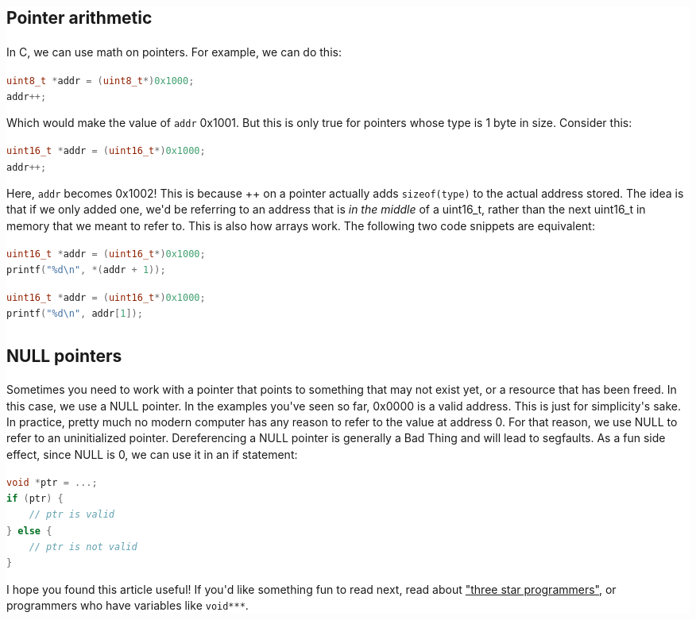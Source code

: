 ## Pointer arithmetic

In C, we can use math on pointers. For example, we can do this:

```c
uint8_t *addr = (uint8_t*)0x1000;
addr++;
```

Which would make the value of `addr` 0x1001. But this is only true for pointers
whose type is 1 byte in size. Consider this:

```c
uint16_t *addr = (uint16_t*)0x1000;
addr++;
```

Here, `addr` becomes 0x1002! This is because ++ on a pointer actually adds
`sizeof(type)` to the actual address stored. The idea is that if we only added
one, we'd be referring to an address that is *in the middle* of a uint16_t,
rather than the next uint16_t in memory that we meant to refer to. This is also
how arrays work. The following two code snippets are equivalent:

```c
uint16_t *addr = (uint16_t*)0x1000;
printf("%d\n", *(addr + 1));
```

```c
uint16_t *addr = (uint16_t*)0x1000;
printf("%d\n", addr[1]);
```

## NULL pointers

Sometimes you need to work with a pointer that points to something that may not
exist yet, or a resource that has been freed. In this case, we use a NULL
pointer. In the examples you've seen so far, 0x0000 is a valid address. This is
just for simplicity's sake. In practice, pretty much no modern computer has
any reason to refer to the value at address 0. For that reason, we use NULL to
refer to an uninitialized pointer. Dereferencing a NULL pointer is generally a
Bad Thing and will lead to segfaults. As a fun side effect, since NULL is 0, we
can use it in an if statement:

```c
void *ptr = ...;
if (ptr) {
    // ptr is valid
} else {
    // ptr is not valid
}
```

I hope you found this article useful! If you'd
like something fun to read next, read about ["three star
programmers"](http://c2.com/cgi/wiki?ThreeStarProgrammer), or programmers who
have variables like `void***`.
